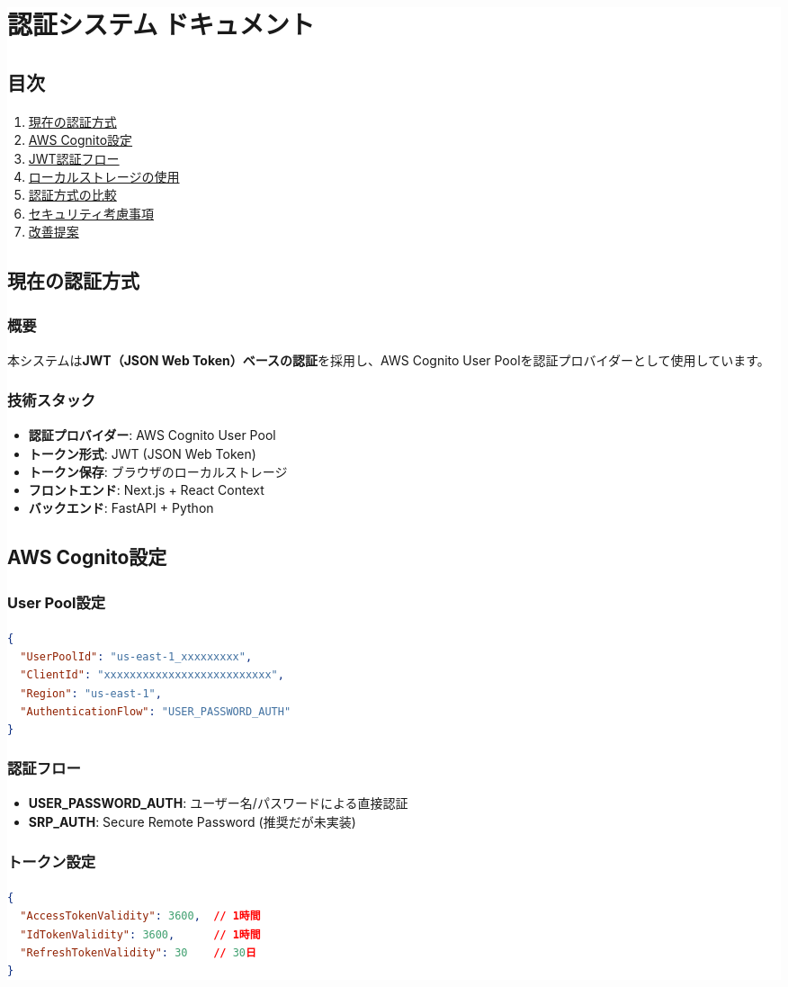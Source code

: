 # 認証システム ドキュメント

## 目次
1. [現在の認証方式](#現在の認証方式)
2. [AWS Cognito設定](#aws-cognito設定)
3. [JWT認証フロー](#jwt認証フロー)
4. [ローカルストレージの使用](#ローカルストレージの使用)
5. [認証方式の比較](#認証方式の比較)
6. [セキュリティ考慮事項](#セキュリティ考慮事項)
7. [改善提案](#改善提案)

## 現在の認証方式

### 概要
本システムは**JWT（JSON Web Token）ベースの認証**を採用し、AWS Cognito User Poolを認証プロバイダーとして使用しています。

### 技術スタック
- **認証プロバイダー**: AWS Cognito User Pool
- **トークン形式**: JWT (JSON Web Token)
- **トークン保存**: ブラウザのローカルストレージ
- **フロントエンド**: Next.js + React Context
- **バックエンド**: FastAPI + Python

## AWS Cognito設定

### User Pool設定
```json
{
  "UserPoolId": "us-east-1_xxxxxxxxx",
  "ClientId": "xxxxxxxxxxxxxxxxxxxxxxxxxx",
  "Region": "us-east-1",
  "AuthenticationFlow": "USER_PASSWORD_AUTH"
}
```

### 認証フロー
- **USER_PASSWORD_AUTH**: ユーザー名/パスワードによる直接認証
- **SRP_AUTH**: Secure Remote Password (推奨だが未実装)

### トークン設定
```json
{
  "AccessTokenValidity": 3600,  // 1時間
  "IdTokenValidity": 3600,      // 1時間
  "RefreshTokenValidity": 30    // 30日
}
```
